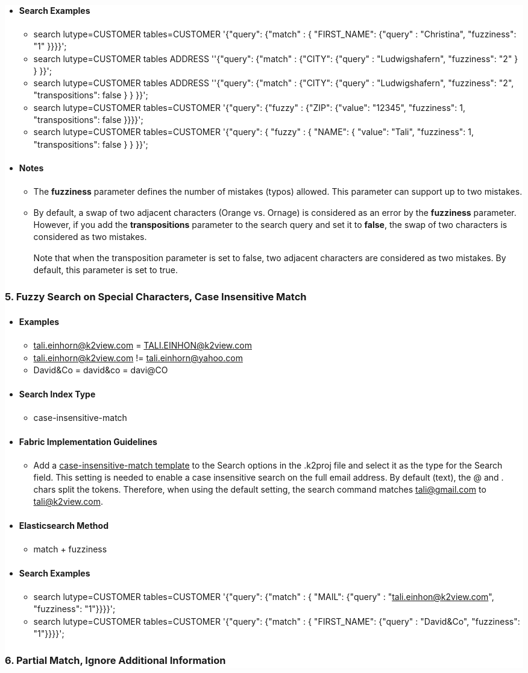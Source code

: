 - #### Search Examples

  - search lutype=CUSTOMER tables=CUSTOMER '{"query": {"match" : {  "FIRST_NAME": {"query" : "Christina",  "fuzziness": "1" }}}}';
  -  search lutype=CUSTOMER tables ADDRESS  ''{"query": {"match" : {"CITY": {"query" : "Ludwigshafern",  "fuzziness":  "2" } } }}';
  - search lutype=CUSTOMER tables ADDRESS  ''{"query": {"match" : {"CITY": {"query" : "Ludwigshafern",  "fuzziness":  "2", "transpositions": false } } }}';
  - search lutype=CUSTOMER tables=CUSTOMER '{"query": {"fuzzy" : {"ZIP": {"value": "12345", "fuzziness": 1, "transpositions": false }}}}';
  - search lutype=CUSTOMER tables=CUSTOMER '{"query": { "fuzzy" : { "NAME": { "value": "Tali", "fuzziness": 1, "transpositions": false } } }}';

- #### Notes

  - The **fuzziness** parameter defines the number of mistakes (typos) allowed. This parameter can support up to two mistakes.

  - By default, a swap of two adjacent characters (Orange vs. Ornage) is considered as an error by the **fuzziness** parameter. However, if you add the **transpositions** parameter to the search query and set it to **false**, the swap of two characters is considered as two mistakes.

    Note that when the transposition parameter is set to false, two adjacent characters are considered as two mistakes. By default, this parameter is set to true.

### 5. Fuzzy Search on Special Characters, Case Insensitive Match

- #### Examples

  - tali.einhorn@k2view.com = TALI.EINHON@k2view.com
  - tali.einhorn@k2view.com != tali.einhorn@yahoo.com
  - David&Co = david&co = davi@CO

- #### Search Index Type

  - case-insensitive-match

- #### Fabric Implementation Guidelines

  - Add a [case-insensitive-match template](02_search_implementation.md#search-index-types-templates) to the Search options in the .k2proj file and select it as the type for the Search field. This setting is needed to enable a case insensitive search on the full email address. By default (text), the @ and . chars split the tokens. Therefore, when using  the default setting, the search command matches tali@gmail.com to tali@k2view.com.

- #### Elasticsearch Method

  -  match + fuzziness

- #### Search Examples

  - search lutype=CUSTOMER tables=CUSTOMER '{"query": {"match" : { "MAIL": {"query" : "tali.einhon@k2view.com", "fuzziness": "1"}}}}';
  - search lutype=CUSTOMER tables=CUSTOMER '{"query": {"match" : { "FIRST_NAME": {"query" : "David&Co", "fuzziness": "1"}}}}';

### 6. Partial Match, Ignore Additional Information
